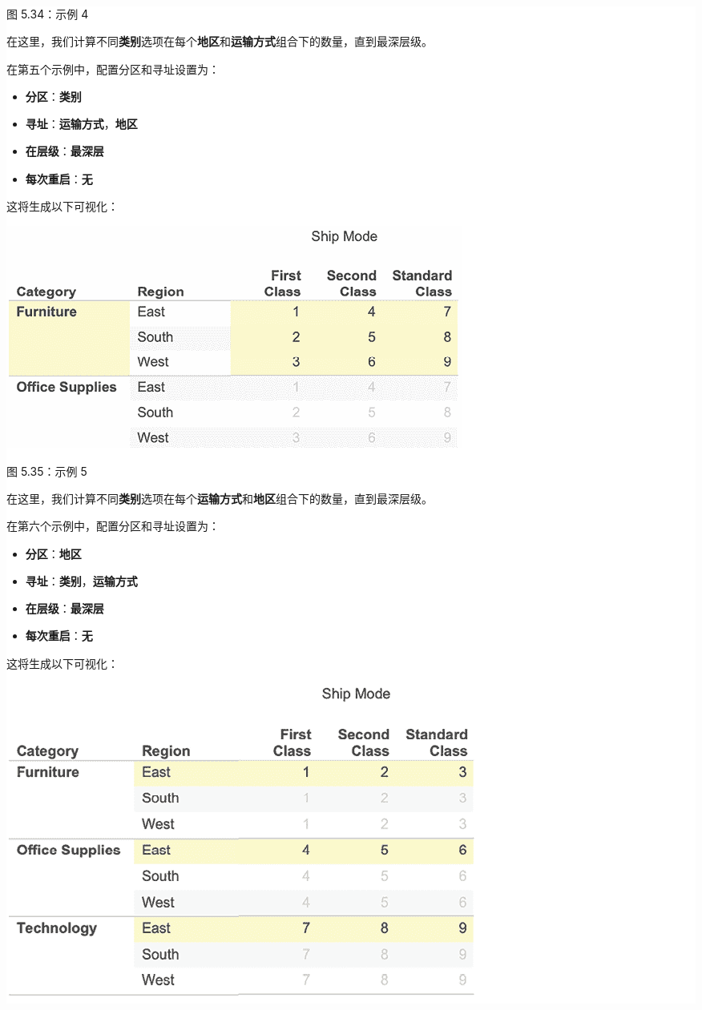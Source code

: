 图 5.34：示例 4

在这里，我们计算不同**类别**选项在每个**地区**和**运输方式**组合下的数量，直到最深层级。

在第五个示例中，配置分区和寻址设置为：

+   **分区**：**类别**

+   **寻址**：**运输方式**，**地区**

+   **在层级**：**最深层**

+   **每次重启**：**无**

这将生成以下可视化：

![](img/B18435_05_35.png)

图 5.35：示例 5

在这里，我们计算不同**类别**选项在每个**运输方式**和**地区**组合下的数量，直到最深层级。

在第六个示例中，配置分区和寻址设置为：

+   **分区**：**地区**

+   **寻址**：**类别**，**运输方式**

+   **在层级**：**最深层**

+   **每次重启**：**无**

这将生成以下可视化：

![](img/B18435_05_36.png)
